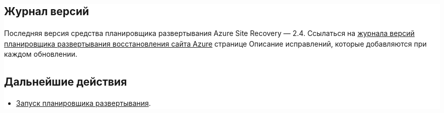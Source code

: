 ## <a name="version-history"></a>Журнал версий
Последняя версия средства планировщика развертывания Azure Site Recovery — 2.4.
Ссылаться на [журнала версий планировщика развертывания восстановления сайта Azure](https://social.technet.microsoft.com/wiki/contents/articles/51049.asr-deployment-planner-version-history.aspx) странице Описание исправлений, которые добавляются при каждом обновлении.


## <a name="next-steps"></a>Дальнейшие действия
* [Запуск планировщика развертывания](site-recovery-hyper-v-deployment-planner-run.md).
